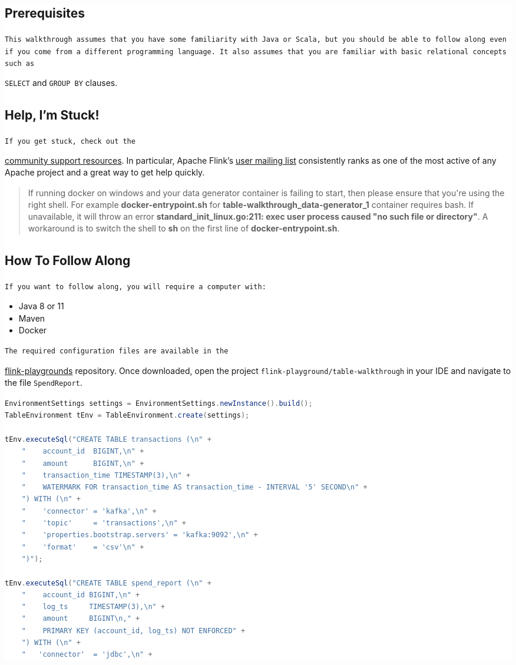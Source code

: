 
## Prerequisites

```
This walkthrough assumes that you have some familiarity with Java or Scala, but you should be able to follow along even if you come from a different programming language. It also assumes that you are familiar with basic relational concepts such as
```

`SELECT` and `GROUP BY` clauses.

## Help, I’m Stuck!

```
If you get stuck, check out the
```

[community support resources](https://flink.apache.org/community.html). In particular, Apache Flink’s [user mailing list](https://flink.apache.org/community.html#mailing-lists) consistently ranks as one of the most active of any Apache project and a great way to get help quickly.

> If running docker on windows and your data generator container is failing to start, then please ensure that you're using the right shell. For example **docker-entrypoint.sh** for **table-walkthrough_data-generator_1** container requires bash. If unavailable, it will throw an error **standard_init_linux.go:211: exec user process caused "no such file or directory"**. A workaround is to switch the shell to **sh** on the first line of **docker-entrypoint.sh**.

## How To Follow Along

```
If you want to follow along, you will require a computer with:
```


- Java 8 or 11
- Maven
- Docker

```
The required configuration files are available in the
```

[flink-playgrounds](https://github.com/apache/flink-playgrounds) repository. Once downloaded, open the project `flink-playground/table-walkthrough` in your IDE and navigate to the file `SpendReport`.

```java
EnvironmentSettings settings = EnvironmentSettings.newInstance().build();
TableEnvironment tEnv = TableEnvironment.create(settings);

tEnv.executeSql("CREATE TABLE transactions (\n" +
    "    account_id  BIGINT,\n" +
    "    amount      BIGINT,\n" +
    "    transaction_time TIMESTAMP(3),\n" +
    "    WATERMARK FOR transaction_time AS transaction_time - INTERVAL '5' SECOND\n" +
    ") WITH (\n" +
    "    'connector' = 'kafka',\n" +
    "    'topic'     = 'transactions',\n" +
    "    'properties.bootstrap.servers' = 'kafka:9092',\n" +
    "    'format'    = 'csv'\n" +
    ")");

tEnv.executeSql("CREATE TABLE spend_report (\n" +
    "    account_id BIGINT,\n" +
    "    log_ts     TIMESTAMP(3),\n" +
    "    amount     BIGINT\n," +
    "    PRIMARY KEY (account_id, log_ts) NOT ENFORCED" +
    ") WITH (\n" +
    "   'connector'  = 'jdbc',\n" +
```